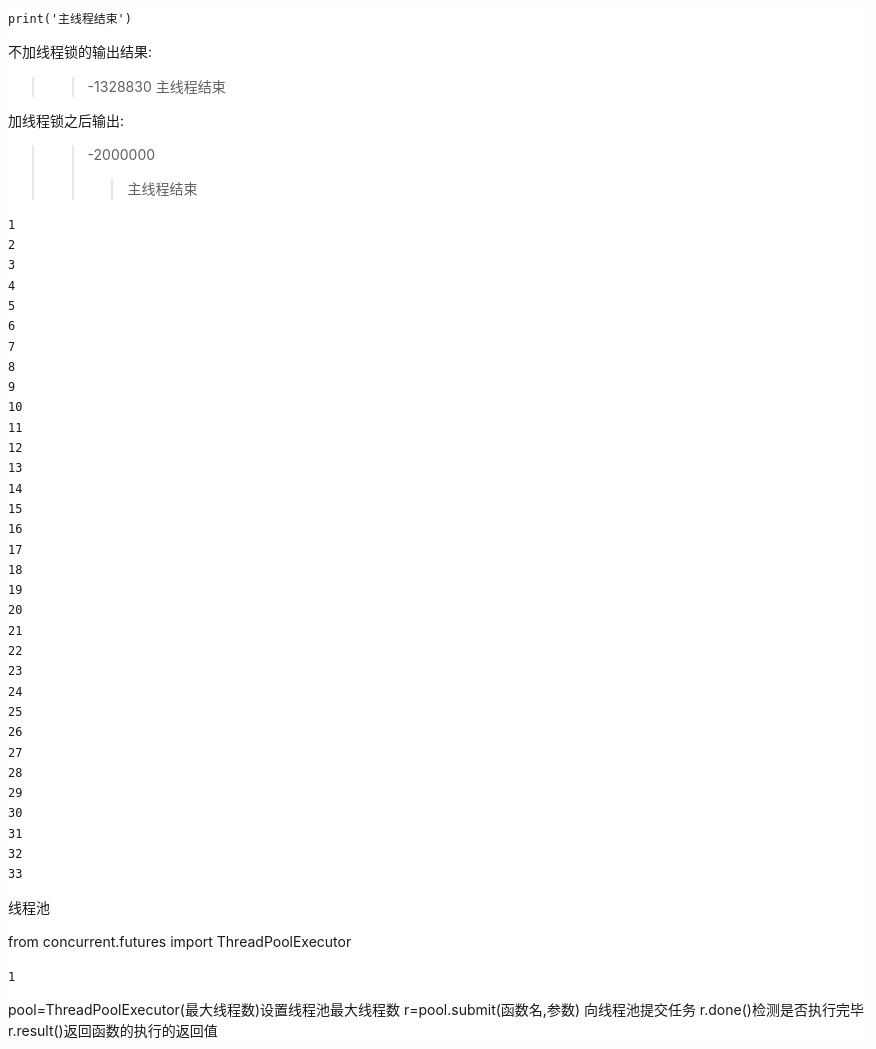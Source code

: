    print('主线程结束')
不加线程锁的输出结果:
>>-1328830
>>主线程结束

加线程锁之后输出:
>>-2000000
>>
>>>主线程结束

    1
    2
    3
    4
    5
    6
    7
    8
    9
    10
    11
    12
    13
    14
    15
    16
    17
    18
    19
    20
    21
    22
    23
    24
    25
    26
    27
    28
    29
    30
    31
    32
    33

线程池

from concurrent.futures import ThreadPoolExecutor

    1

pool=ThreadPoolExecutor(最大线程数)设置线程池最大线程数
r=pool.submit(函数名,参数) 向线程池提交任务
r.done()检测是否执行完毕
r.result()返回函数的执行的返回值
